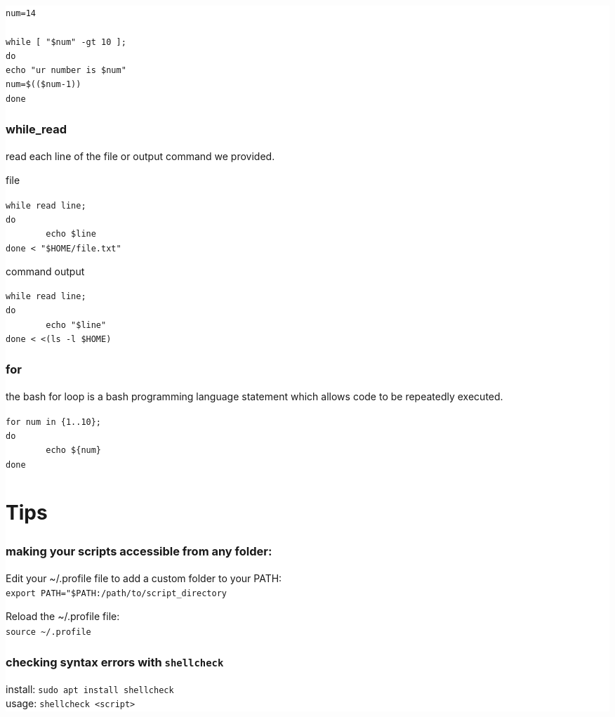 ```
num=14

while [ "$num" -gt 10 ];
do
echo "ur number is $num"
num=$(($num-1))
done
```
### while_read
read each line of the file or output command we provided.

file
```
while read line;
do
        echo $line
done < "$HOME/file.txt"
```
command output
```
while read line;
do
        echo "$line"
done < <(ls -l $HOME)
```

### for
the bash for loop is a bash programming language statement which allows code to be repeatedly executed.

```
for num in {1..10};
do
        echo ${num}
done
```
# Tips
### making your scripts accessible from any folder:<br>

Edit your ~/.profile file to add a custom folder to your PATH:<br>
`export PATH="$PATH:/path/to/script_directory`<br>

Reload the ~/.profile file:<br>
`source ~/.profile`

### checking syntax errors with `shellcheck`
install: `sudo apt install shellcheck`<br>
usage: `shellcheck <script>`
